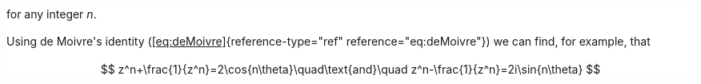  for any
integer $n$.

Using de Moivre's
identity ([\[eq:deMoivre\]](#eq:deMoivre){reference-type="ref"
reference="eq:deMoivre"}) we can find, for example, that


$$
z^n+\frac{1}{z^n}=2\cos{n\theta}\quad\text{and}\quad z^n-\frac{1}{z^n}=2i\sin{n\theta}
$$


